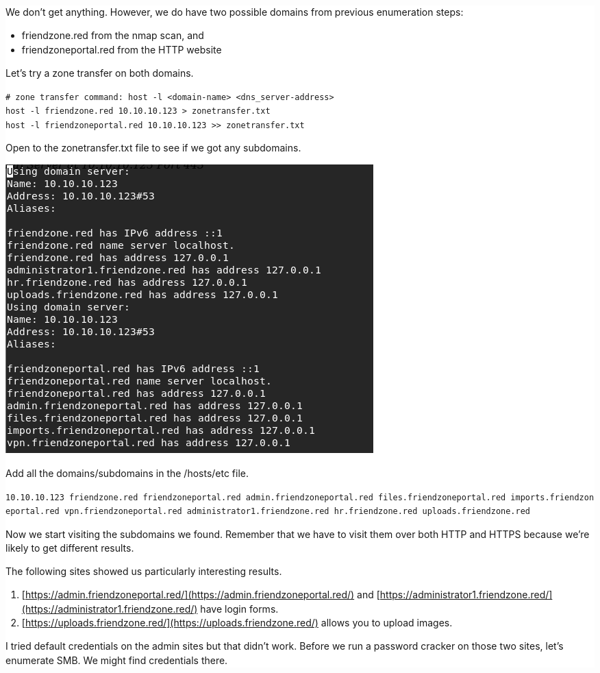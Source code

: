 We don’t get anything. However, we do have two possible domains from previous enumeration steps:

* friendzone.red from the nmap scan, and
* friendzoneportal.red from the HTTP website

Let’s try a zone transfer on both domains.

```text
# zone transfer command: host -l <domain-name> <dns_server-address>
host -l friendzone.red 10.10.10.123 > zonetransfer.txt
host -l friendzoneportal.red 10.10.10.123 >> zonetransfer.txt
```

Open to the zonetransfer.txt file to see if we got any subdomains.

![](../images/max/537/1*M0iBK8_K42JXc-SthUGNRw.png)

Add all the domains/subdomains in the /hosts/etc file.

```text
10.10.10.123 friendzone.red friendzoneportal.red admin.friendzoneportal.red files.friendzoneportal.red imports.friendzoneportal.red vpn.friendzoneportal.red administrator1.friendzone.red hr.friendzone.red uploads.friendzone.red
```

Now we start visiting the subdomains we found. Remember that we have to visit them over both HTTP and HTTPS because we’re likely to get different results.

The following sites showed us particularly interesting results.

1. [https://admin.friendzoneportal.red/](https://admin.friendzoneportal.red/) and [https://administrator1.friendzone.red/](https://administrator1.friendzone.red/) have login forms.
2. [https://uploads.friendzone.red/](https://uploads.friendzone.red/) allows you to upload images.

I tried default credentials on the admin sites but that didn’t work. Before we run a password cracker on those two sites, let’s enumerate SMB. We might find credentials there.
